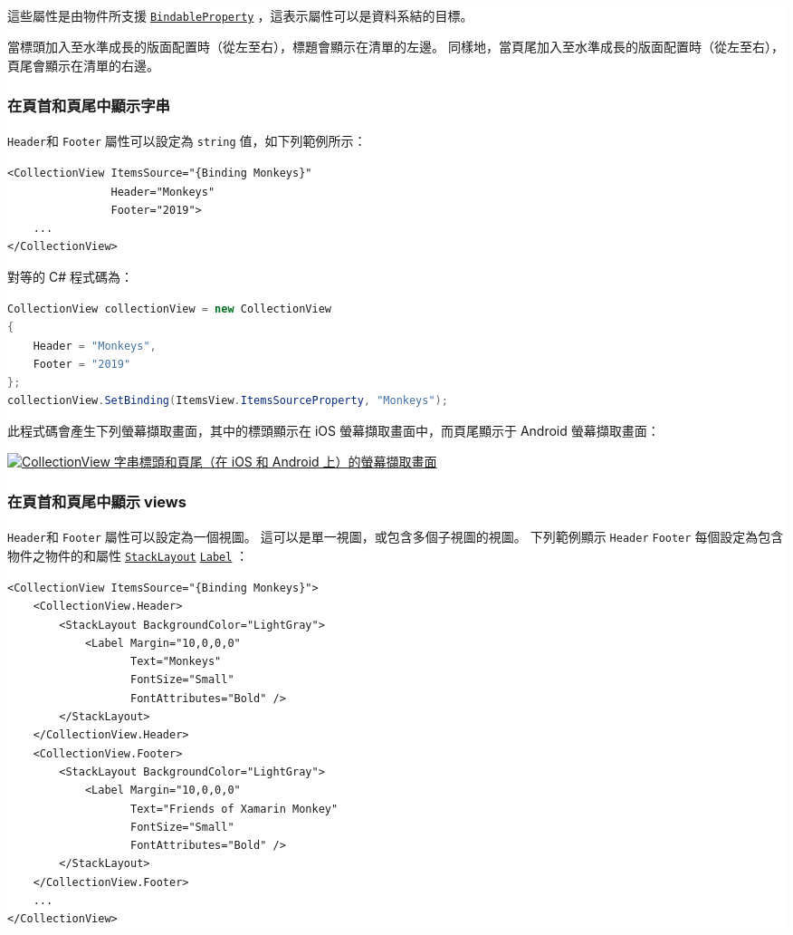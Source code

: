 這些屬性是由物件所支援 [`BindableProperty`](xref:Xamarin.Forms.BindableProperty) ，這表示屬性可以是資料系結的目標。

當標頭加入至水準成長的版面配置時（從左至右），標題會顯示在清單的左邊。 同樣地，當頁尾加入至水準成長的版面配置時（從左至右），頁尾會顯示在清單的右邊。

### <a name="display-strings-in-the-header-and-footer"></a>在頁首和頁尾中顯示字串

`Header`和 `Footer` 屬性可以設定為 `string` 值，如下列範例所示：

```xaml
<CollectionView ItemsSource="{Binding Monkeys}"
                Header="Monkeys"
                Footer="2019">
    ...
</CollectionView>
```

對等的 C# 程式碼為：

```csharp
CollectionView collectionView = new CollectionView
{
    Header = "Monkeys",
    Footer = "2019"
};
collectionView.SetBinding(ItemsView.ItemsSourceProperty, "Monkeys");
```

此程式碼會產生下列螢幕擷取畫面，其中的標頭顯示在 iOS 螢幕擷取畫面中，而頁尾顯示于 Android 螢幕擷取畫面：

[![CollectionView 字串標頭和頁尾（在 iOS 和 Android 上）的螢幕擷取畫面](layout-images/header-footer-string.png "CollectionView 字串頁首和頁尾")](layout-images/header-footer-string-large.png#lightbox "CollectionView 字串頁首和頁尾")

### <a name="display-views-in-the-header-and-footer"></a>在頁首和頁尾中顯示 views

`Header`和 `Footer` 屬性可以設定為一個視圖。 這可以是單一視圖，或包含多個子視圖的視圖。 下列範例顯示 `Header` `Footer` 每個設定為包含物件之物件的和屬性 [`StackLayout`](xref:Xamarin.Forms.StackLayout) [`Label`](xref:Xamarin.Forms.Label) ：

```xaml
<CollectionView ItemsSource="{Binding Monkeys}">
    <CollectionView.Header>
        <StackLayout BackgroundColor="LightGray">
            <Label Margin="10,0,0,0"
                   Text="Monkeys"
                   FontSize="Small"
                   FontAttributes="Bold" />
        </StackLayout>
    </CollectionView.Header>
    <CollectionView.Footer>
        <StackLayout BackgroundColor="LightGray">
            <Label Margin="10,0,0,0"
                   Text="Friends of Xamarin Monkey"
                   FontSize="Small"
                   FontAttributes="Bold" />
        </StackLayout>
    </CollectionView.Footer>
    ...
</CollectionView>
```
